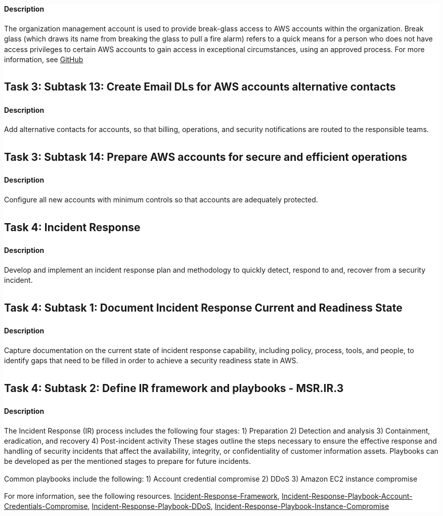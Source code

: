 #### Description
The organization management account is used to provide break-glass access to AWS accounts within the organization. Break glass (which draws its name from breaking the glass to pull a fire alarm) refers to a quick means for a person who does not have access privileges to certain AWS accounts to gain access in exceptional circumstances, using an approved process. For more information, see [GitHub](https://github.com/aws-samples/aws-migops-guidance/blob/main/General-Migration/v1.0/Security/Security-Artifacts/Identity-and-Access-Management/Authentication-IAM-Users-Credentials-Management-Design.md)
## Task 3: Subtask 13: Create Email DLs for AWS accounts alternative contacts
#### Description
Add alternative contacts for accounts, so that billing, operations, and security notifications are routed to the responsible teams.
## Task 3: Subtask 14: Prepare AWS accounts for secure and efficient operations
#### Description
Configure all new accounts with minimum controls so that accounts are adequately protected.
## Task 4: Incident Response
#### Description
Develop and implement an incident response plan and methodology to quickly detect, respond to and, recover from a security incident.
## Task 4: Subtask 1: Document Incident Response Current and Readiness State
#### Description
Capture documentation on the current state of incident response capability, including policy, process, tools, and people, to identify gaps that need to be filled in order to achieve a security readiness state in AWS.

## Task 4: Subtask 2: Define IR framework and playbooks - MSR.IR.3
#### Description
The Incident Response (IR) process includes the following four stages: 1) Preparation 2) Detection and analysis 3) Containment, eradication, and recovery 4) Post-incident activity These stages outline the steps necessary to ensure the effective response and handling of security incidents that affect the availability, integrity, or confidentiality of customer information assets. Playbooks can be developed as per the mentioned stages to prepare for future incidents. 

Common playbooks include the following: 1) Account credential compromise 2) DDoS 3) Amazon EC2 instance compromise 

For more information, see the following resources. [Incident-Response-Framework](https://github.com/aws-samples/aws-migops-guidance/blob/main/General-Migration/v1.0/Security/Security-Artifacts/Incident-Response/Incident-Response-Framework.md), [Incident-Response-Playbook-Account-Credentials-Compromise](https://github.com/aws-samples/aws-migops-guidance/blob/main/General-Migration/v1.0/Security/Security-Artifacts/Incident-Response/Incident-Response-Playbook-Account-Credentials-Compromise.md), [Incident-Response-Playbook-DDoS](https://github.com/aws-samples/aws-migops-guidance/blob/main/General-Migration/v1.0/Security/Security-Artifacts/Incident-Response/Incident-Response-Playbook-DDoS.md), [Incident-Response-Playbook-Instance-Compromise](https://github.com/aws-samples/aws-migops-guidance/blob/main/General-Migration/v1.0/Security/Security-Artifacts/Incident-Response/Incident-Response-Playbook-Instance-Compromise.md)
